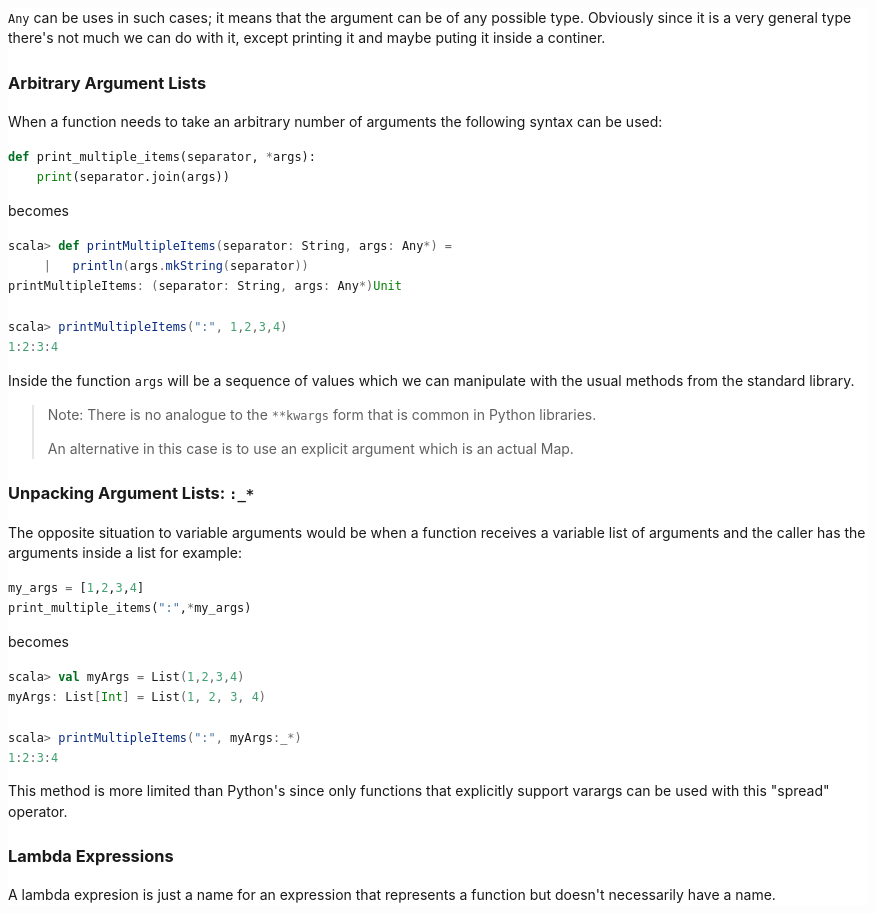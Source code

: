 `Any` can be uses in such cases; it means that the argument can be of any possible type. Obviously since it is a very general type there's not much we can do with it, except printing it and maybe puting it inside a continer.

### Arbitrary Argument Lists

When a function needs to take an arbitrary number of arguments the following syntax can be used:

```python
def print_multiple_items(separator, *args):
    print(separator.join(args))
```
becomes

```scala
scala> def printMultipleItems(separator: String, args: Any*) =
     |   println(args.mkString(separator))
printMultipleItems: (separator: String, args: Any*)Unit

scala> printMultipleItems(":", 1,2,3,4)
1:2:3:4
```

Inside the function `args` will be a sequence of values which we can manipulate with the usual methods from the standard library.

> Note: There is no analogue to the `**kwargs` form that is common in Python libraries.
> 
> An alternative in this case is to use an explicit argument which is an actual Map. 


### Unpacking Argument Lists: `:_*`

The opposite situation to variable arguments would be when a function receives a variable list of arguments and the caller has the arguments inside a list for example:

```python
my_args = [1,2,3,4]
print_multiple_items(":",*my_args)
```

becomes

```scala
scala> val myArgs = List(1,2,3,4)
myArgs: List[Int] = List(1, 2, 3, 4)

scala> printMultipleItems(":", myArgs:_*)
1:2:3:4
```

This method is more limited than Python's since only functions that explicitly support varargs can be used with this "spread" operator.

### Lambda Expressions
A lambda expresion is just a name for an expression that represents a function but doesn't necessarily have a name. 
